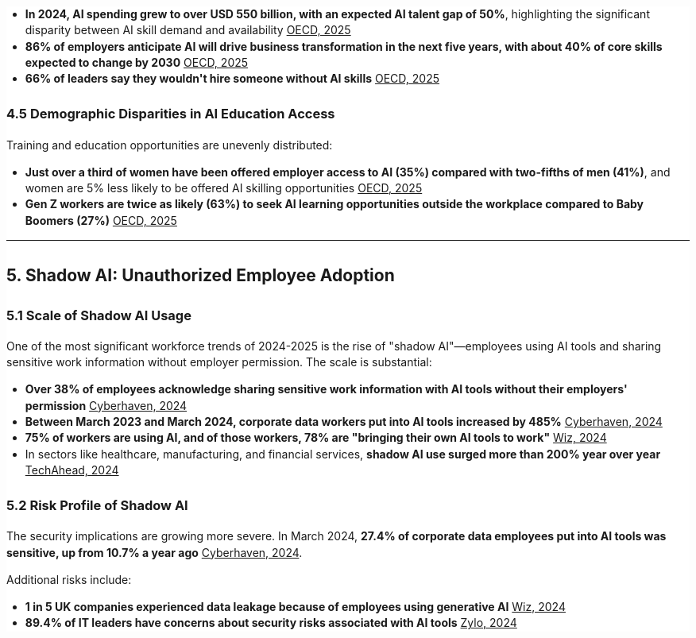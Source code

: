 - **In 2024, AI spending grew to over USD 550 billion, with an expected AI talent gap of 50%**, highlighting the significant disparity between AI skill demand and availability [OECD, 2025](https://www.oecd.org/content/dam/oecd/en/publications/reports/2025/04/bridging-the-ai-skills-gap_b43c7c4a/66d0702e-en.pdf)
- **86% of employers anticipate AI will drive business transformation in the next five years, with about 40% of core skills expected to change by 2030** [OECD, 2025](https://www.oecd.org/content/dam/oecd/en/publications/reports/2025/04/bridging-the-ai-skills-gap_b43c7c4a/66d0702e-en.pdf)
- **66% of leaders say they wouldn't hire someone without AI skills** [OECD, 2025](https://www.oecd.org/content/dam/oecd/en/publications/reports/2025/04/bridging-the-ai-skills-gap_b43c7c4a/66d0702e-en.pdf)

### 4.5 Demographic Disparities in AI Education Access

Training and education opportunities are unevenly distributed:

- **Just over a third of women have been offered employer access to AI (35%) compared with two-fifths of men (41%)**, and women are 5% less likely to be offered AI skilling opportunities [OECD, 2025](https://www.oecd.org/content/dam/oecd/en/publications/reports/2025/04/bridging-the-ai-skills-gap_b43c7c4a/66d0702e-en.pdf)
- **Gen Z workers are twice as likely (63%) to seek AI learning opportunities outside the workplace compared to Baby Boomers (27%)** [OECD, 2025](https://www.oecd.org/content/dam/oecd/en/publications/reports/2025/04/bridging-the-ai-skills-gap_b43c7c4a/66d0702e-en.pdf)

---

## 5. Shadow AI: Unauthorized Employee Adoption

### 5.1 Scale of Shadow AI Usage

One of the most significant workforce trends of 2024-2025 is the rise of "shadow AI"—employees using AI tools and sharing sensitive work information without employer permission. The scale is substantial:

- **Over 38% of employees acknowledge sharing sensitive work information with AI tools without their employers' permission** [Cyberhaven, 2024](https://www.cyberhaven.com/blog/shadow-ai-how-employees-are-leading-the-charge-in-ai-adoption-and-putting-company-data-at-risk)
- **Between March 2023 and March 2024, corporate data workers put into AI tools increased by 485%** [Cyberhaven, 2024](https://www.cyberhaven.com/blog/shadow-ai-how-employees-are-leading-the-charge-in-ai-adoption-and-putting-company-data-at-risk)
- **75% of workers are using AI, and of those workers, 78% are "bringing their own AI tools to work"** [Wiz, 2024](https://www.wiz.io/academy/shadow-ai)
- In sectors like healthcare, manufacturing, and financial services, **shadow AI use surged more than 200% year over year** [TechAhead, 2024](https://www.techaheadcorp.com/blog/shadow-ai-the-risks-of-unregulated-ai-usage-in-enterprises/)

### 5.2 Risk Profile of Shadow AI

The security implications are growing more severe. In March 2024, **27.4% of corporate data employees put into AI tools was sensitive, up from 10.7% a year ago** [Cyberhaven, 2024](https://www.cyberhaven.com/blog/shadow-ai-how-employees-are-leading-the-charge-in-ai-adoption-and-putting-company-data-at-risk).

Additional risks include:
- **1 in 5 UK companies experienced data leakage because of employees using generative AI** [Wiz, 2024](https://www.wiz.io/academy/shadow-ai)
- **89.4% of IT leaders have concerns about security risks associated with AI tools** [Zylo, 2024](https://zylo.com/blog/shadow-ai/)
